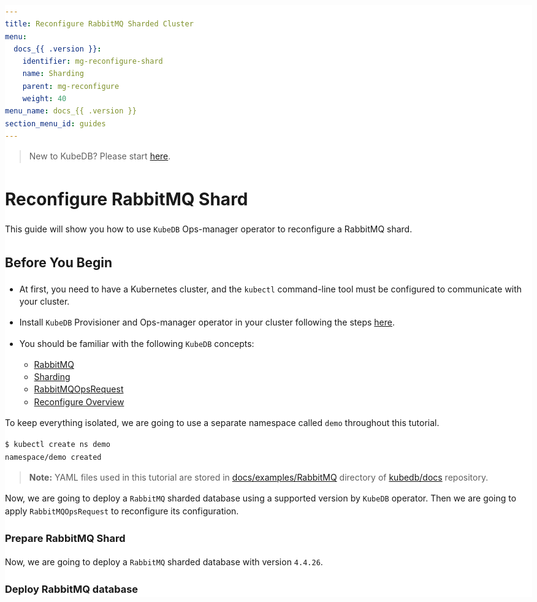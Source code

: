 ```yaml
---
title: Reconfigure RabbitMQ Sharded Cluster
menu:
  docs_{{ .version }}:
    identifier: mg-reconfigure-shard
    name: Sharding
    parent: mg-reconfigure
    weight: 40
menu_name: docs_{{ .version }}
section_menu_id: guides
---
```


> New to KubeDB? Please start [here](/docs/README.md).

# Reconfigure RabbitMQ Shard

This guide will show you how to use `KubeDB` Ops-manager operator to reconfigure a RabbitMQ shard.

## Before You Begin

- At first, you need to have a Kubernetes cluster, and the `kubectl` command-line tool must be configured to communicate with your cluster.

- Install `KubeDB` Provisioner and Ops-manager operator in your cluster following the steps [here](/docs/setup/README.md).

- You should be familiar with the following `KubeDB` concepts:
  - [RabbitMQ](/docs/guides/RabbitMQ/concepts/RabbitMQ.md)
  - [Sharding](/docs/guides/RabbitMQ/clustering/sharding.md)
  - [RabbitMQOpsRequest](/docs/guides/RabbitMQ/concepts/opsrequest.md)
  - [Reconfigure Overview](/docs/guides/RabbitMQ/reconfigure/overview.md)

To keep everything isolated, we are going to use a separate namespace called `demo` throughout this tutorial.

```bash
$ kubectl create ns demo
namespace/demo created
```

> **Note:** YAML files used in this tutorial are stored in [docs/examples/RabbitMQ](/docs/examples/RabbitMQ) directory of [kubedb/docs](https://github.com/kubedb/docs) repository.

Now, we are going to deploy a  `RabbitMQ` sharded database using a supported version by `KubeDB` operator. Then we are going to apply `RabbitMQOpsRequest` to reconfigure its configuration.

### Prepare RabbitMQ Shard

Now, we are going to deploy a `RabbitMQ` sharded database with version `4.4.26`.

### Deploy RabbitMQ database 
